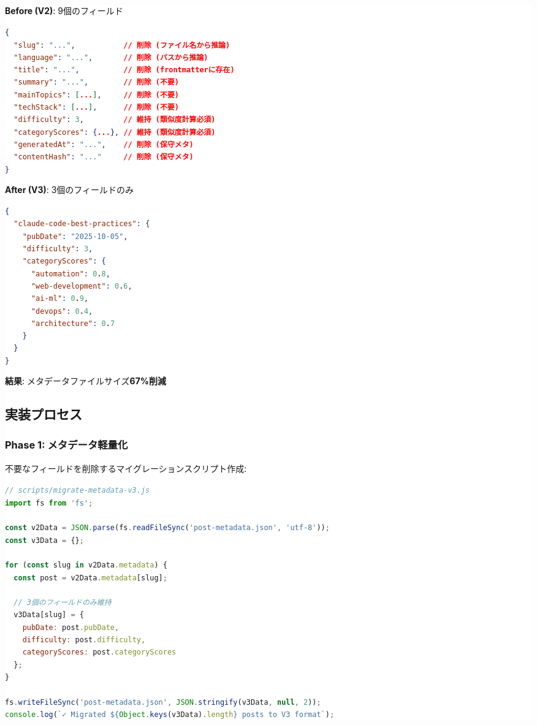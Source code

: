 <strong>Before (V2)</strong>: 9個のフィールド

```json
{
  "slug": "...",           // 削除 (ファイル名から推論)
  "language": "...",       // 削除 (パスから推論)
  "title": "...",          // 削除 (frontmatterに存在)
  "summary": "...",        // 削除 (不要)
  "mainTopics": [...],     // 削除 (不要)
  "techStack": [...],      // 削除 (不要)
  "difficulty": 3,         // 維持 (類似度計算必須)
  "categoryScores": {...}, // 維持 (類似度計算必須)
  "generatedAt": "...",    // 削除 (保守メタ)
  "contentHash": "..."     // 削除 (保守メタ)
}
```

<strong>After (V3)</strong>: 3個のフィールドのみ

```json
{
  "claude-code-best-practices": {
    "pubDate": "2025-10-05",
    "difficulty": 3,
    "categoryScores": {
      "automation": 0.8,
      "web-development": 0.6,
      "ai-ml": 0.9,
      "devops": 0.4,
      "architecture": 0.7
    }
  }
}
```

<strong>結果</strong>: メタデータファイルサイズ<strong>67%削減</strong>

## 実装プロセス

### Phase 1: メタデータ軽量化

不要なフィールドを削除するマイグレーションスクリプト作成:

```javascript
// scripts/migrate-metadata-v3.js
import fs from 'fs';

const v2Data = JSON.parse(fs.readFileSync('post-metadata.json', 'utf-8'));
const v3Data = {};

for (const slug in v2Data.metadata) {
  const post = v2Data.metadata[slug];

  // 3個のフィールドのみ維持
  v3Data[slug] = {
    pubDate: post.pubDate,
    difficulty: post.difficulty,
    categoryScores: post.categoryScores
  };
}

fs.writeFileSync('post-metadata.json', JSON.stringify(v3Data, null, 2));
console.log(`✓ Migrated ${Object.keys(v3Data).length} posts to V3 format`);
```
